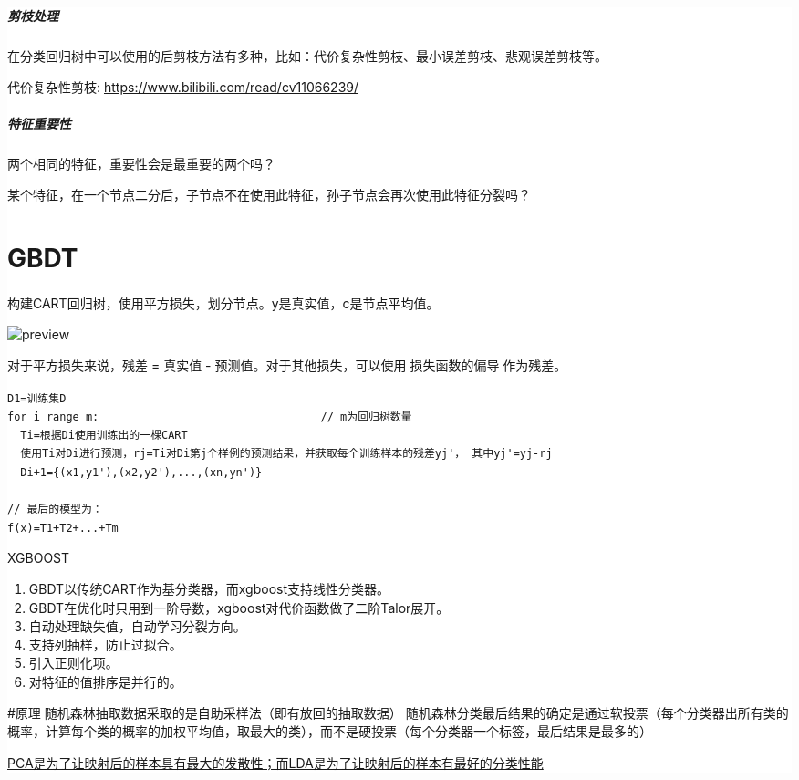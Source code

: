 

##### 剪枝处理

在分类回归树中可以使用的后剪枝方法有多种，比如：代价复杂性剪枝、最小误差剪枝、悲观误差剪枝等。

代价复杂性剪枝: https://www.bilibili.com/read/cv11066239/



##### 特征重要性

两个相同的特征，重要性会是最重要的两个吗？

某个特征，在一个节点二分后，子节点不在使用此特征，孙子节点会再次使用此特征分裂吗？



# GBDT

构建CART回归树，使用平方损失，划分节点。y是真实值，c是节点平均值。

![preview](picture/bVbi3i6)

对于平方损失来说，残差 = 真实值 - 预测值。对于其他损失，可以使用 损失函数的偏导 作为残差。

```
D1=训练集D
for i range m:									// m为回归树数量
  Ti=根据Di使用训练出的一棵CART
  使用Ti对Di进行预测，rj=Ti对Di第j个样例的预测结果，并获取每个训练样本的残差yj'， 其中yj'=yj-rj
  Di+1={(x1,y1'),(x2,y2'),...,(xn,yn')}

// 最后的模型为：
f(x)=T1+T2+...+Tm
```



XGBOOST

1. GBDT以传统CART作为基分类器，而xgboost支持线性分类器。
2. GBDT在优化时只用到一阶导数，xgboost对代价函数做了二阶Talor展开。
3. 自动处理缺失值，自动学习分裂方向。
4. 支持列抽样，防止过拟合。
5. 引入正则化项。
6. 对特征的值排序是并行的。





#原理
随机森林抽取数据采取的是自助采样法（即有放回的抽取数据）
随机森林分类最后结果的确定是通过软投票（每个分类器出所有类的概率，计算每个类的概率的加权平均值，取最大的类），而不是硬投票（每个分类器一个标签，最后结果是最多的）





[PCA是为了让映射后的样本具有最大的发散性；而LDA是为了让映射后的样本有最好的分类性能](https://link.zhihu.com/?target=http%3A//www.cnblogs.com/LeftNotEasy/archive/2011/01/08/lda-and-pca-machine-learning.html)
